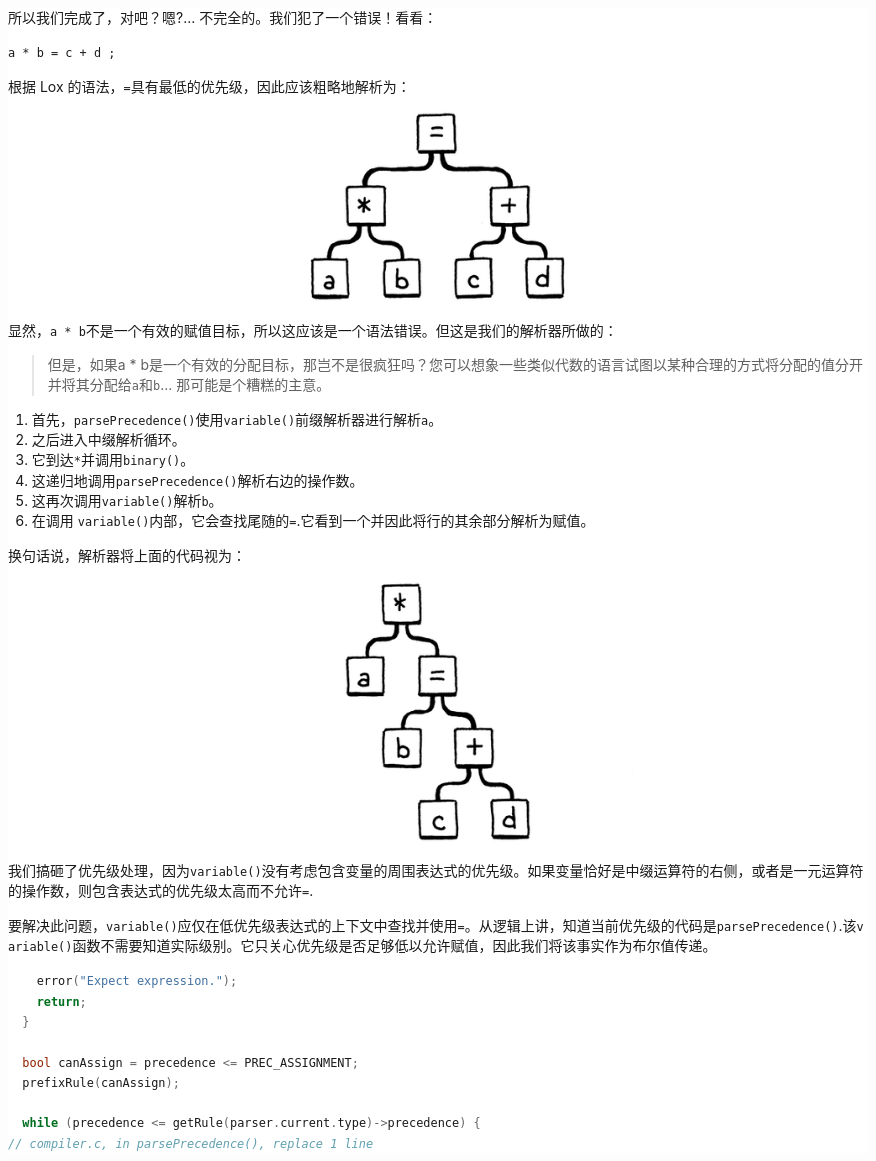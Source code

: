 所以我们完成了，对吧？嗯?... 不完全的。我们犯了一个错误！看看：

```
a * b = c + d ;
```

根据 Lox 的语法，`=`具有最低的优先级，因此应该粗略地解析为：

![](./assets/ba2313394144ca37df822271b28f6675d7636c50.png)

显然，`a * b`不是一个有效的赋值目标，所以这应该是一个语法错误。但这是我们的解析器所做的：

> 但是，如果a * b是一个有效的分配目标，那岂不是很疯狂吗？您可以想象一些类似代数的语言试图以某种合理的方式将分配的值分开并将其分配给`a`和`b`... 那可能是个糟糕的主意。

1. 首先，`parsePrecedence()`使用`variable()`前缀解析器进行解析`a`。
2. 之后进入中缀解析循环。
3. 它到达`*`并调用`binary()`。
4. 这递归地调用`parsePrecedence()`解析右边的操作数。
5. 这再次调用`variable()`解析`b`。
6. 在调用 `variable()`内部，它会查找尾随的`=`.它看到一个并因此将行的其余部分解析为赋值。

换句话说，解析器将上面的代码视为：

![](./assets/0e7fd0f9137e2cabc2cfd2c21dccb76138a87177.png)

我们搞砸了优先级处理，因为`variable()`没有考虑包含变量的周围表达式的优先级。如果变量恰好是中缀运算符的右侧，或者是一元运算符的操作数，则包含表达式的优先级太高而不允许`=`.

要解决此问题，`variable()`应仅在低优先级表达式的上下文中查找并使用`=`。从逻辑上讲，知道当前优先级的代码是`parsePrecedence()`.该`variable()`函数不需要知道实际级别。它只关心优先级是否足够低以允许赋值，因此我们将该事实作为布尔值传递。

```c
    error("Expect expression.");
    return;
  }

  bool canAssign = precedence <= PREC_ASSIGNMENT;
  prefixRule(canAssign);

  while (precedence <= getRule(parser.current.type)->precedence) {
// compiler.c, in parsePrecedence(), replace 1 line
```
